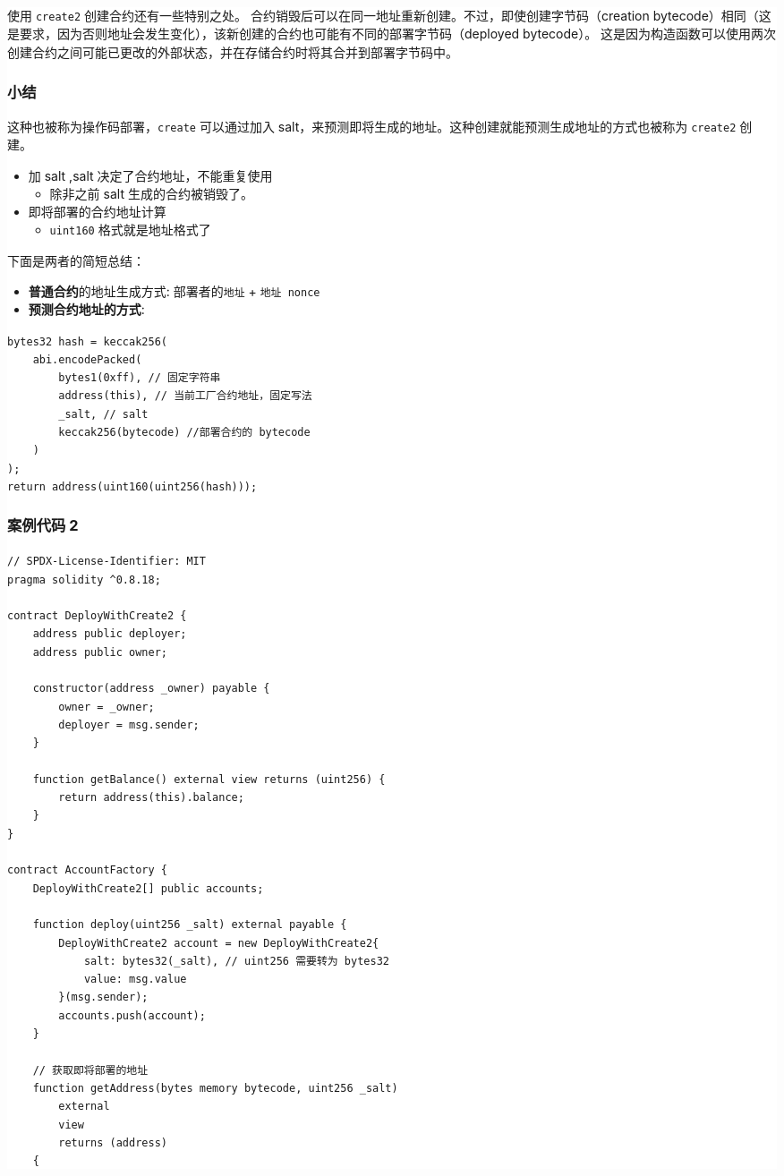使用 `create2` 创建合约还有一些特别之处。 合约销毁后可以在同一地址重新创建。不过，即使创建字节码（creation bytecode）相同（这是要求，因为否则地址会发生变化），该新创建的合约也可能有不同的部署字节码（deployed bytecode）。 这是因为构造函数可以使用两次创建合约之间可能已更改的外部状态，并在存储合约时将其合并到部署字节码中。

### 小结

这种也被称为操作码部署，`create` 可以通过加入 salt，来预测即将生成的地址。这种创建就能预测生成地址的方式也被称为 `create2` 创建。

- 加 salt ,salt 决定了合约地址，不能重复使用
  - 除非之前 salt 生成的合约被销毁了。
- 即将部署的合约地址计算
  - `uint160` 格式就是地址格式了

下面是两者的简短总结：

- **普通合约**的地址生成方式: 部署者的`地址` + `地址 nonce`
- **预测合约地址的方式**:

```
bytes32 hash = keccak256(
    abi.encodePacked(
        bytes1(0xff), // 固定字符串
        address(this), // 当前工厂合约地址，固定写法
        _salt, // salt
        keccak256(bytecode) //部署合约的 bytecode
    )
);
return address(uint160(uint256(hash)));
```

### 案例代码 2

```
// SPDX-License-Identifier: MIT
pragma solidity ^0.8.18;

contract DeployWithCreate2 {
    address public deployer;
    address public owner;

    constructor(address _owner) payable {
        owner = _owner;
        deployer = msg.sender;
    }

    function getBalance() external view returns (uint256) {
        return address(this).balance;
    }
}

contract AccountFactory {
    DeployWithCreate2[] public accounts;

    function deploy(uint256 _salt) external payable {
        DeployWithCreate2 account = new DeployWithCreate2{
            salt: bytes32(_salt), // uint256 需要转为 bytes32
            value: msg.value
        }(msg.sender);
        accounts.push(account);
    }

    // 获取即将部署的地址
    function getAddress(bytes memory bytecode, uint256 _salt)
        external
        view
        returns (address)
    {
```